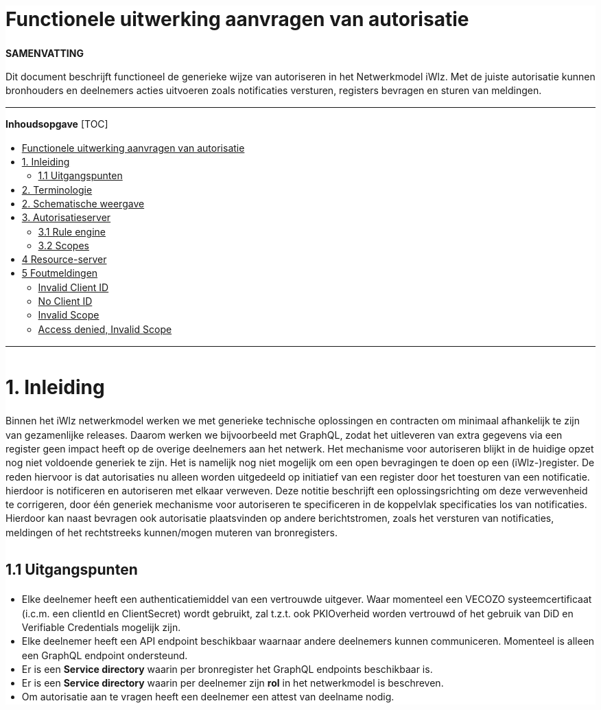 
# Functionele uitwerking aanvragen van autorisatie

**SAMENVATTING**

Dit document beschrijft functioneel de generieke wijze van autoriseren in het Netwerkmodel iWlz. Met de juiste autorisatie kunnen bronhouders en deelnemers acties uitvoeren zoals notificaties versturen, registers bevragen en sturen van meldingen. 

---
**Inhoudsopgave**
[TOC]
- [Functionele uitwerking aanvragen van autorisatie](#functionele-uitwerking-aanvragen-van-autorisatie)
- [1. Inleiding](#1-inleiding)
  - [1.1 Uitgangspunten](#11-uitgangspunten)
- [2. Terminologie](#2-terminologie)
- [2. Schematische weergave](#2-schematische-weergave)
- [3. Autorisatieserver](#3-autorisatieserver)
  - [3.1 Rule engine](#31-rule-engine)
  - [3.2 Scopes](#32-scopes)
- [4 Resource-server](#4-resource-server)
- [5 Foutmeldingen](#5-foutmeldingen)
  - [Invalid Client ID](#invalid-client-id)
  - [No Client ID](#no-client-id)
  - [Invalid Scope](#invalid-scope)
  - [Access denied, Invalid Scope](#access-denied-invalid-scope)

---

# 1. Inleiding
Binnen het iWlz netwerkmodel werken we met generieke technische oplossingen en contracten om minimaal afhankelijk te zijn van gezamenlijke releases. Daarom werken we bijvoorbeeld met GraphQL, zodat het uitleveren van extra gegevens via een register geen impact heeft op de overige deelnemers aan het netwerk. 
Het mechanisme voor autoriseren blijkt in de huidige opzet nog niet voldoende generiek te zijn. Het is namelijk nog niet mogelijk om een open bevragingen te doen op een (iWlz-)register. De reden hiervoor is dat autorisaties nu alleen worden uitgedeeld op initiatief van een register door het toesturen van een notificatie. hierdoor is notificeren en autoriseren met elkaar verweven. 
Deze notitie beschrijft een oplossingsrichting om deze verwevenheid te corrigeren, door één generiek mechanisme voor autoriseren te specificeren in de koppelvlak specificaties los van notificaties. Hierdoor kan naast bevragen ook autorisatie plaatsvinden op andere berichtstromen, zoals het versturen van notificaties, meldingen of het rechtstreeks kunnen/mogen muteren van bronregisters.

## 1.1 Uitgangspunten
- Elke deelnemer heeft een authenticatiemiddel van een vertrouwde uitgever. Waar momenteel een VECOZO systeemcertificaat (i.c.m. een clientId en ClientSecret) wordt gebruikt, zal t.z.t. ook PKIOverheid worden vertrouwd of het gebruik van DiD en Verifiable Credentials mogelijk zijn.
- Elke deelnemer heeft een API endpoint beschikbaar waarnaar andere deelnemers kunnen communiceren. Momenteel is alleen een GraphQL endpoint ondersteund.
- Er is een **Service directory** waarin per bronregister het GraphQL endpoints beschikbaar is.
- Er is een **Service directory** waarin per deelnemer zijn **rol** in het netwerkmodel is beschreven. 
- Om autorisatie aan te vragen heeft een deelnemer een attest van deelname nodig.
